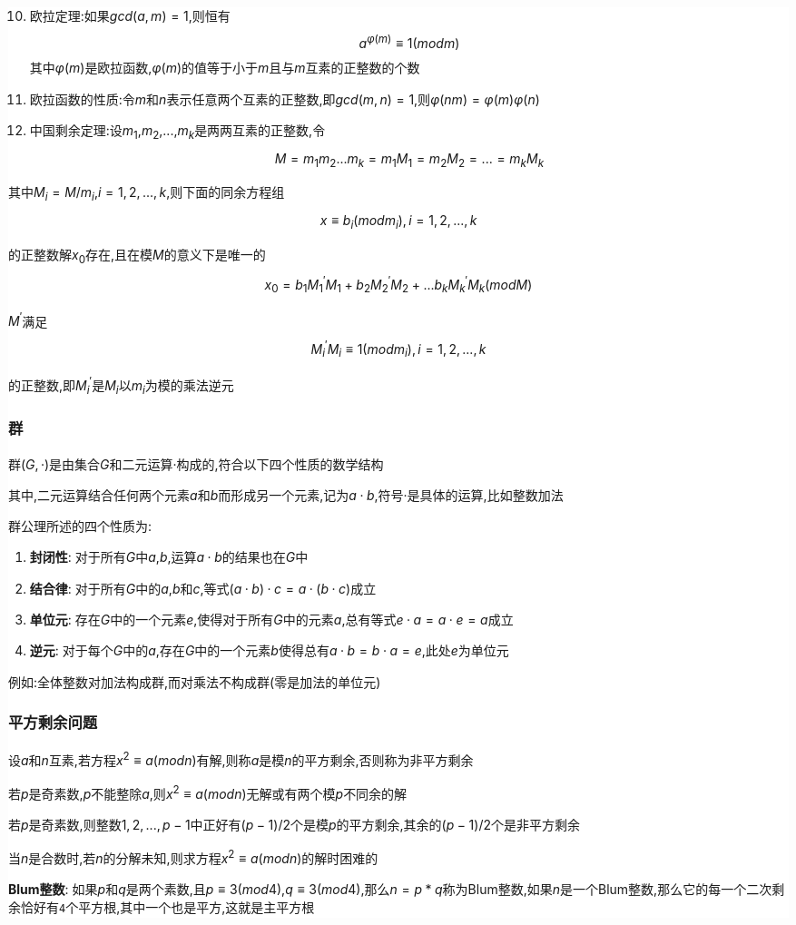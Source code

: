10. 欧拉定理:如果$gcd(a,m)=1$,则恒有
$$
a^{φ(m)}≡1 (mod m)
$$
其中$φ(m)$是欧拉函数,$φ(m)$的值等于小于$m$且与$m$互素的正整数的个数

11. 欧拉函数的性质:令$m$和$n$表示任意两个互素的正整数,即$gcd(m,n)=1$,则$φ(nm)=φ(m)φ(n)$

12. 中国剩余定理:设$m_1$,$m_2$,...,$m_k$是两两互素的正整数,令
$$
M=m_1m_2...m_k=m_1M_1=m_2M_2=...=m_kM_k
$$

其中$M_i=M/m_i$,$i=1,2,...,k$,则下面的同余方程组
$$
x≡b_i (mod m_i),i=1,2,...,k
$$

的正整数解$x_0$存在,且在模$M$的意义下是唯一的
$$
x_0=b_1M_1^{'}M_1+b_2M_2^{'}M_2+...b_kM_k^{'}M_k (mod M)
$$

$M^{'}$满足
$$
M_i^{'}M_i≡1 (mod m_i),i=1,2,...,k
$$

的正整数,即$M_i^{'}$是$M_i$以$m_i$为模的乘法逆元

### 群

群$(G,·)$是由集合$G$和二元运算$·$构成的,符合以下四个性质的数学结构

其中,二元运算结合任何两个元素$a$和$b$而形成另一个元素,记为$a·b$,符号$·$是具体的运算,比如整数加法

群公理所述的四个性质为:

1. **封闭性**: 对于所有$G$中$a$,$b$,运算$a·b$的结果也在$G$中

2. **结合律**: 对于所有$G$中的$a$,$b$和$c$,等式$(a·b)·c=a·(b·c)$成立

3. **单位元**: 存在$G$中的一个元素$e$,使得对于所有$G$中的元素$a$,总有等式$e·a=a·e=a$成立

4. **逆元**: 对于每个$G$中的$a$,存在$G$中的一个元素$b$使得总有$a·b=b·a=e$,此处$e$为单位元

例如:全体整数对加法构成群,而对乘法不构成群(零是加法的单位元)

### 平方剩余问题

设$a$和$n$互素,若方程$x^2≡a (mod n)$有解,则称$a$是模$n$的平方剩余,否则称为非平方剩余

若$p$是奇素数,$p$不能整除$a$,则$x^2≡a (mod n)$无解或有两个模$p$不同余的解

若$p$是奇素数,则整数$1,2,...,p-1$中正好有$(p-1)/2$个是模$p$的平方剩余,其余的$(p-1)/2$个是非平方剩余

当$n$是合数时,若$n$的分解未知,则求方程$x^2≡a (mod n)$的解时困难的

**Blum整数**: 如果$p$和$q$是两个素数,且$p≡3 (mod 4)$,$q≡3 (mod 4)$,那么$n=p*q$称为Blum整数,如果$n$是一个Blum整数,那么它的每一个二次剩余恰好有`4`个平方根,其中一个也是平方,这就是主平方根
